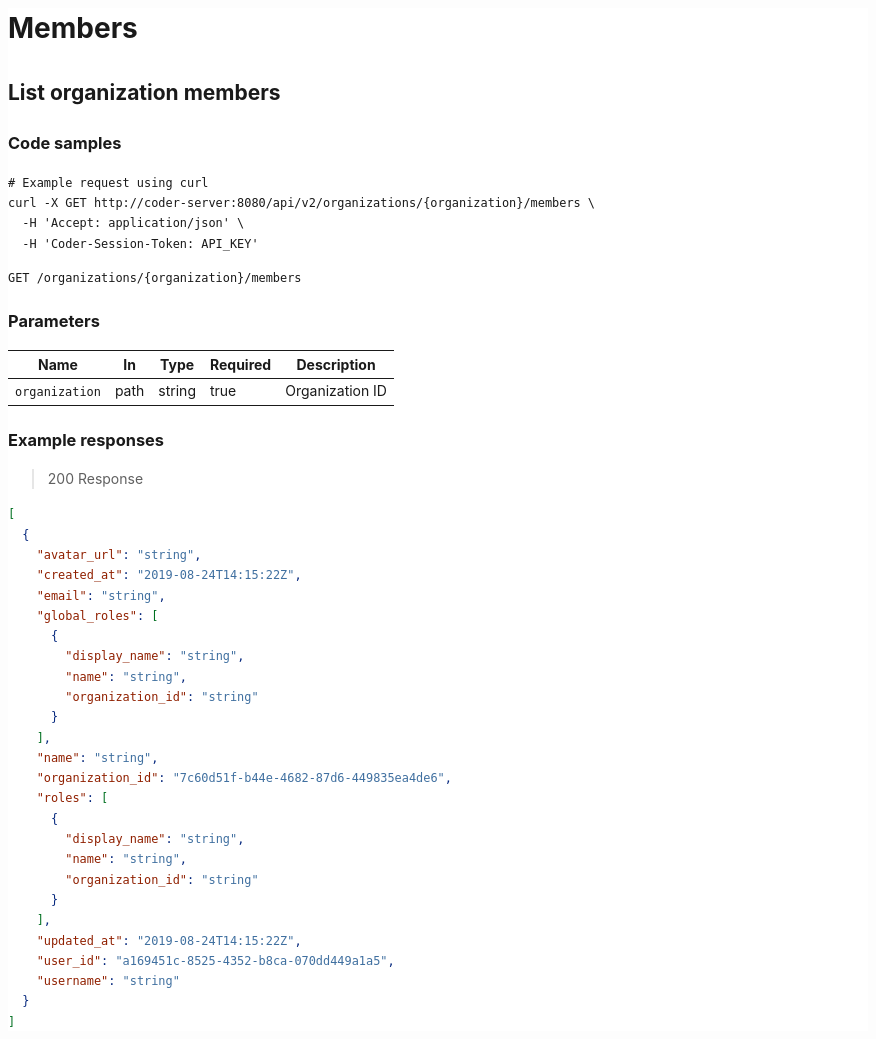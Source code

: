 # Members

## List organization members

### Code samples

```shell
# Example request using curl
curl -X GET http://coder-server:8080/api/v2/organizations/{organization}/members \
  -H 'Accept: application/json' \
  -H 'Coder-Session-Token: API_KEY'
```

`GET /organizations/{organization}/members`

### Parameters

| Name           | In   | Type   | Required | Description     |
|----------------|------|--------|----------|-----------------|
| `organization` | path | string | true     | Organization ID |

### Example responses

> 200 Response

```json
[
  {
    "avatar_url": "string",
    "created_at": "2019-08-24T14:15:22Z",
    "email": "string",
    "global_roles": [
      {
        "display_name": "string",
        "name": "string",
        "organization_id": "string"
      }
    ],
    "name": "string",
    "organization_id": "7c60d51f-b44e-4682-87d6-449835ea4de6",
    "roles": [
      {
        "display_name": "string",
        "name": "string",
        "organization_id": "string"
      }
    ],
    "updated_at": "2019-08-24T14:15:22Z",
    "user_id": "a169451c-8525-4352-b8ca-070dd449a1a5",
    "username": "string"
  }
]
```
